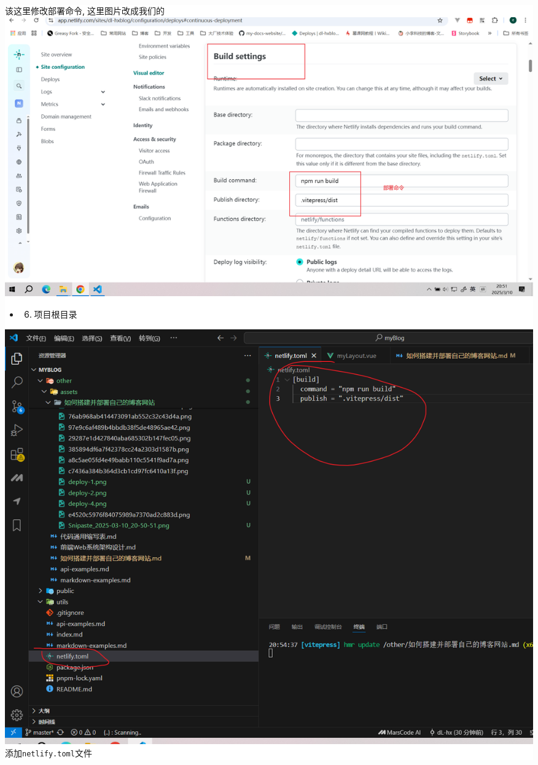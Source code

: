  该这里修改部署命令, 这里图片改成我们的
![](./assets/如何搭建并部署自己的博客网站/deploy-4.png)

+ 6. 项目根目录

![](./assets/如何搭建并部署自己的博客网站/deploy-5.png)
添加`netlify.toml`文件
